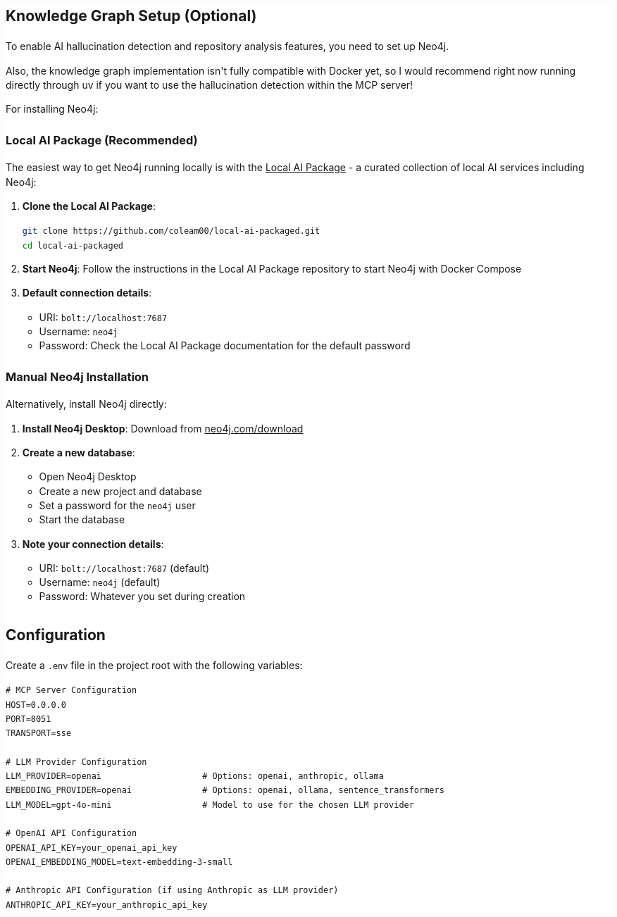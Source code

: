 ## Knowledge Graph Setup (Optional)

To enable AI hallucination detection and repository analysis features, you need to set up Neo4j.

Also, the knowledge graph implementation isn't fully compatible with Docker yet, so I would recommend right now running directly through uv if you want to use the hallucination detection within the MCP server!

For installing Neo4j:

### Local AI Package (Recommended)

The easiest way to get Neo4j running locally is with the [Local AI Package](https://github.com/coleam00/local-ai-packaged) - a curated collection of local AI services including Neo4j:

1. **Clone the Local AI Package**:
   ```bash
   git clone https://github.com/coleam00/local-ai-packaged.git
   cd local-ai-packaged
   ```

2. **Start Neo4j**:
   Follow the instructions in the Local AI Package repository to start Neo4j with Docker Compose

3. **Default connection details**:
   - URI: `bolt://localhost:7687`
   - Username: `neo4j`
   - Password: Check the Local AI Package documentation for the default password

### Manual Neo4j Installation

Alternatively, install Neo4j directly:

1. **Install Neo4j Desktop**: Download from [neo4j.com/download](https://neo4j.com/download/)

2. **Create a new database**:
   - Open Neo4j Desktop
   - Create a new project and database
   - Set a password for the `neo4j` user
   - Start the database

3. **Note your connection details**:
   - URI: `bolt://localhost:7687` (default)
   - Username: `neo4j` (default)
   - Password: Whatever you set during creation

## Configuration

Create a `.env` file in the project root with the following variables:

```
# MCP Server Configuration
HOST=0.0.0.0
PORT=8051
TRANSPORT=sse

# LLM Provider Configuration
LLM_PROVIDER=openai                    # Options: openai, anthropic, ollama
EMBEDDING_PROVIDER=openai              # Options: openai, ollama, sentence_transformers
LLM_MODEL=gpt-4o-mini                  # Model to use for the chosen LLM provider

# OpenAI API Configuration
OPENAI_API_KEY=your_openai_api_key
OPENAI_EMBEDDING_MODEL=text-embedding-3-small

# Anthropic API Configuration (if using Anthropic as LLM provider)
ANTHROPIC_API_KEY=your_anthropic_api_key

```